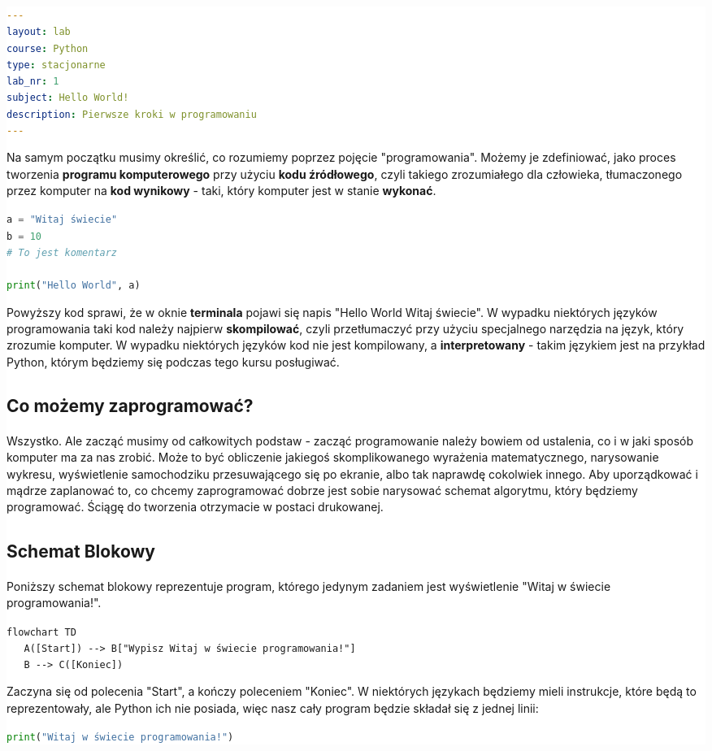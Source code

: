 ```yaml
---
layout: lab
course: Python
type: stacjonarne
lab_nr: 1
subject: Hello World!
description: Pierwsze kroki w programowaniu
---
```


Na samym początku musimy określić, co rozumiemy poprzez pojęcie "programowania". Możemy je zdefiniować, jako proces tworzenia **programu komputerowego** przy użyciu **kodu źródłowego**, czyli takiego zrozumiałego dla człowieka, tłumaczonego przez komputer na **kod wynikowy** - taki, który komputer jest w stanie **wykonać**. 

```python
a = "Witaj świecie"  
b = 10  
# To jest komentarz  
  
print("Hello World", a)
```

Powyższy kod sprawi, że w oknie **terminala** pojawi się napis "Hello World Witaj świecie". W wypadku niektórych języków programowania taki kod należy najpierw **skompilować**, czyli przetłumaczyć przy użyciu specjalnego narzędzia na język, który zrozumie komputer. W wypadku niektórych języków kod nie jest kompilowany, a **interpretowany** - takim językiem jest na przykład Python, którym będziemy się podczas tego kursu posługiwać. 
## Co możemy zaprogramować?
Wszystko. Ale zacząć musimy od całkowitych podstaw - zacząć programowanie należy bowiem od ustalenia, co i w jaki sposób komputer ma za nas zrobić. Może to być obliczenie jakiegoś skomplikowanego wyrażenia matematycznego, narysowanie wykresu, wyświetlenie samochodziku przesuwającego się po ekranie, albo tak naprawdę cokolwiek innego. Aby uporządkować i mądrze zaplanować to, co chcemy zaprogramować dobrze jest sobie narysować schemat algorytmu, który będziemy programować. Ściągę do tworzenia otrzymacie w postaci drukowanej.

## Schemat Blokowy

Poniższy schemat blokowy reprezentuje program, którego jedynym zadaniem jest wyświetlenie "Witaj w świecie programowania!".

 ```mermaid
flowchart TD
    A([Start]) --> B["Wypisz Witaj w świecie programowania!"]
    B --> C([Koniec])
```

Zaczyna się od polecenia "Start", a kończy poleceniem "Koniec". W niektórych językach będziemy mieli instrukcje, które będą to reprezentowały, ale Python ich nie posiada, więc nasz cały program będzie składał się z jednej linii:

```python
print("Witaj w świecie programowania!")
```
